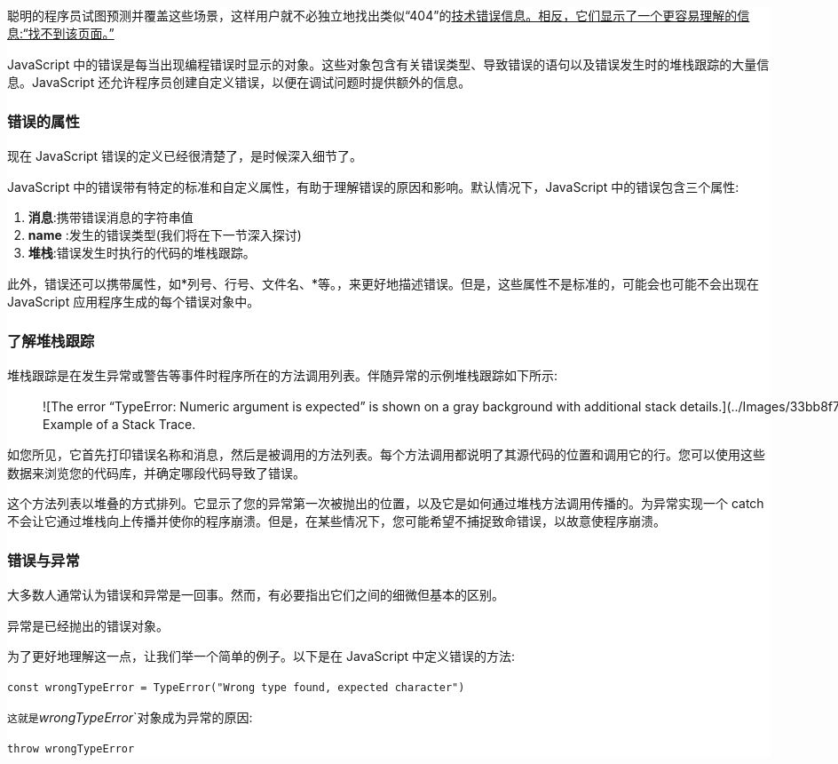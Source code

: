 聪明的程序员试图预测并覆盖这些场景，这样用户就不必独立地找出类似“404”的[技术错误信息。相反，它们显示了一个更容易理解的信息:“找不到该页面。”](https://kinsta.com/blog/http-status-codes/)

JavaScript 中的错误是每当出现编程错误时显示的对象。这些对象包含有关错误类型、导致错误的语句以及错误发生时的堆栈跟踪的大量信息。JavaScript 还允许程序员创建自定义错误，以便在调试问题时提供额外的信息。
<kinsta-advanced-cta language="en_US" type-int-post="110232" type-int-position="0"></kinsta-advanced-cta>

### 错误的属性

现在 JavaScript 错误的定义已经很清楚了，是时候深入细节了。

JavaScript 中的错误带有特定的标准和自定义属性，有助于理解错误的原因和影响。默认情况下，JavaScript 中的错误包含三个属性:

1.  **消息**:携带错误消息的字符串值
2.  **name** :发生的错误类型(我们将在下一节深入探讨)
3.  **堆栈**:错误发生时执行的代码的堆栈跟踪。

此外，错误还可以携带属性，如*列号、行号、文件名、*等。，来更好地描述错误。但是，这些属性不是标准的，可能会也可能不会出现在 JavaScript 应用程序生成的每个错误对象中。

### 了解堆栈跟踪

堆栈跟踪是在发生异常或警告等事件时程序所在的方法调用列表。伴随异常的示例堆栈跟踪如下所示:

<figure id="attachment_110237" aria-describedby="caption-attachment-110237" style="width: 1138px" class="wp-caption alignnone">![The error “TypeError: Numeric argument is expected” is shown on a gray background with additional stack details.](../Images/33bb8f772c77cf0dd76527fa40dc690e.png)

<figcaption id="caption-attachment-110237" class="wp-caption-text">Example of a Stack Trace.</figcaption>

</figure>

如您所见，它首先打印错误名称和消息，然后是被调用的方法列表。每个方法调用都说明了其源代码的位置和调用它的行。您可以使用这些数据来浏览您的代码库，并确定哪段代码导致了错误。

这个方法列表以堆叠的方式排列。它显示了您的异常第一次被抛出的位置，以及它是如何通过堆栈方法调用传播的。为异常实现一个 catch 不会让它通过堆栈向上传播并使你的程序崩溃。但是，在某些情况下，您可能希望不捕捉致命错误，以故意使程序崩溃。

### 错误与异常

大多数人通常认为错误和异常是一回事。然而，有必要指出它们之间的细微但基本的区别。

<aside role="note" class="wp-block-kinsta-notice is-style- info">

异常是已经抛出的错误对象。

</aside>

为了更好地理解这一点，让我们举一个简单的例子。以下是在 JavaScript 中定义错误的方法:

```
const wrongTypeError = TypeError("Wrong type found, expected character")
```

 `这就是`*wrongTypeError*`对象成为异常的原因:

```
throw wrongTypeError
```
